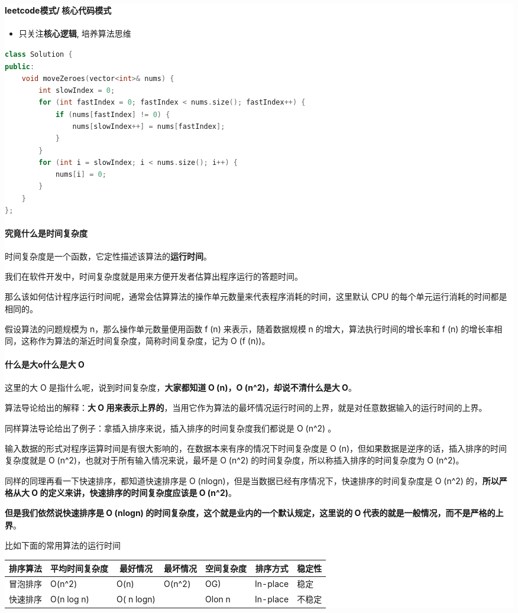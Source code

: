 

#### leetcode模式/ 核心代码模式

- 只关注**核心逻辑**, 培养算法思维

```c++
class Solution {
public:
    void moveZeroes(vector<int>& nums) {
        int slowIndex = 0;
        for (int fastIndex = 0; fastIndex < nums.size(); fastIndex++) {
            if (nums[fastIndex] != 0) {
                nums[slowIndex++] = nums[fastIndex];
            }
        }
        for (int i = slowIndex; i < nums.size(); i++) {
            nums[i] = 0;
        }
    }
};
```



#### 究竟什么是时间复杂度

时间复杂度是一个函数，它定性描述该算法的**运行时间**。

我们在软件开发中，时间复杂度就是用来方便开发者估算出程序运行的答题时间。

那么该如何估计程序运行时间呢，通常会估算算法的操作单元数量来代表程序消耗的时间，这里默认 CPU 的每个单元运行消耗的时间都是相同的。

假设算法的问题规模为 n，那么操作单元数量便用函数 f (n) 来表示，随着数据规模 n 的增大，算法执行时间的增长率和 f (n) 的增长率相同，这称作为算法的渐近时间复杂度，简称时间复杂度，记为 O (f (n))。



#### 什么是大o什么是大 O

这里的大 O 是指什么呢，说到时间复杂度，**大家都知道 O (n)，O (n^2)，却说不清什么是大 O**。

算法导论给出的解释：**大 O 用来表示上界的**，当用它作为算法的最坏情况运行时间的上界，就是对任意数据输入的运行时间的上界。

同样算法导论给出了例子：拿插入排序来说，插入排序的时间复杂度我们都说是 O (n^2) 。

输入数据的形式对程序运算时间是有很大影响的，在数据本来有序的情况下时间复杂度是 O (n)，但如果数据是逆序的话，插入排序的时间复杂度就是 O (n^2)，也就对于所有输入情况来说，最坏是 O (n^2) 的时间复杂度，所以称插入排序的时间复杂度为 O (n^2)。

同样的同理再看一下快速排序，都知道快速排序是 O (nlogn)，但是当数据已经有序情况下，快速排序的时间复杂度是 O (n^2) 的，**所以严格从大 O 的定义来讲，快速排序的时间复杂度应该是 O (n^2)**。

**但是我们依然说快速排序是 O (nlogn) 的时间复杂度，这个就是业内的一个默认规定，这里说的 O 代表的就是一般情况，而不是严格的上界**。

比如下面的常用算法的运行时间

| 排序算法 | 平均时间复杂度 | 最好情况    | 最坏情况 | 空间复杂度 | 排序方式 | 稳定性 |
| -------- | -------------- | ----------- | -------- | ---------- | -------- | ------ |
| 冒泡排序 | O(n^2)         | O(n)        | O(n^2)   | OG)        | In-place | 稳定   |
| 快速排序 | O(n log n)     | O( n  logn) |          | Olon n     | In-place | 不稳定 |
